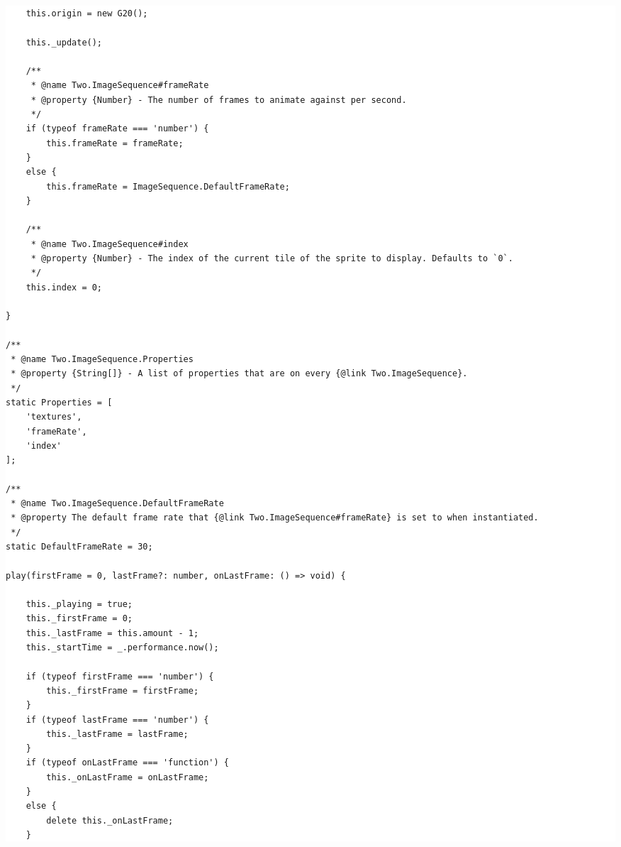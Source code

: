         this.origin = new G20();

        this._update();

        /**
         * @name Two.ImageSequence#frameRate
         * @property {Number} - The number of frames to animate against per second.
         */
        if (typeof frameRate === 'number') {
            this.frameRate = frameRate;
        }
        else {
            this.frameRate = ImageSequence.DefaultFrameRate;
        }

        /**
         * @name Two.ImageSequence#index
         * @property {Number} - The index of the current tile of the sprite to display. Defaults to `0`.
         */
        this.index = 0;

    }

    /**
     * @name Two.ImageSequence.Properties
     * @property {String[]} - A list of properties that are on every {@link Two.ImageSequence}.
     */
    static Properties = [
        'textures',
        'frameRate',
        'index'
    ];

    /**
     * @name Two.ImageSequence.DefaultFrameRate
     * @property The default frame rate that {@link Two.ImageSequence#frameRate} is set to when instantiated.
     */
    static DefaultFrameRate = 30;

    play(firstFrame = 0, lastFrame?: number, onLastFrame: () => void) {

        this._playing = true;
        this._firstFrame = 0;
        this._lastFrame = this.amount - 1;
        this._startTime = _.performance.now();

        if (typeof firstFrame === 'number') {
            this._firstFrame = firstFrame;
        }
        if (typeof lastFrame === 'number') {
            this._lastFrame = lastFrame;
        }
        if (typeof onLastFrame === 'function') {
            this._onLastFrame = onLastFrame;
        }
        else {
            delete this._onLastFrame;
        }
